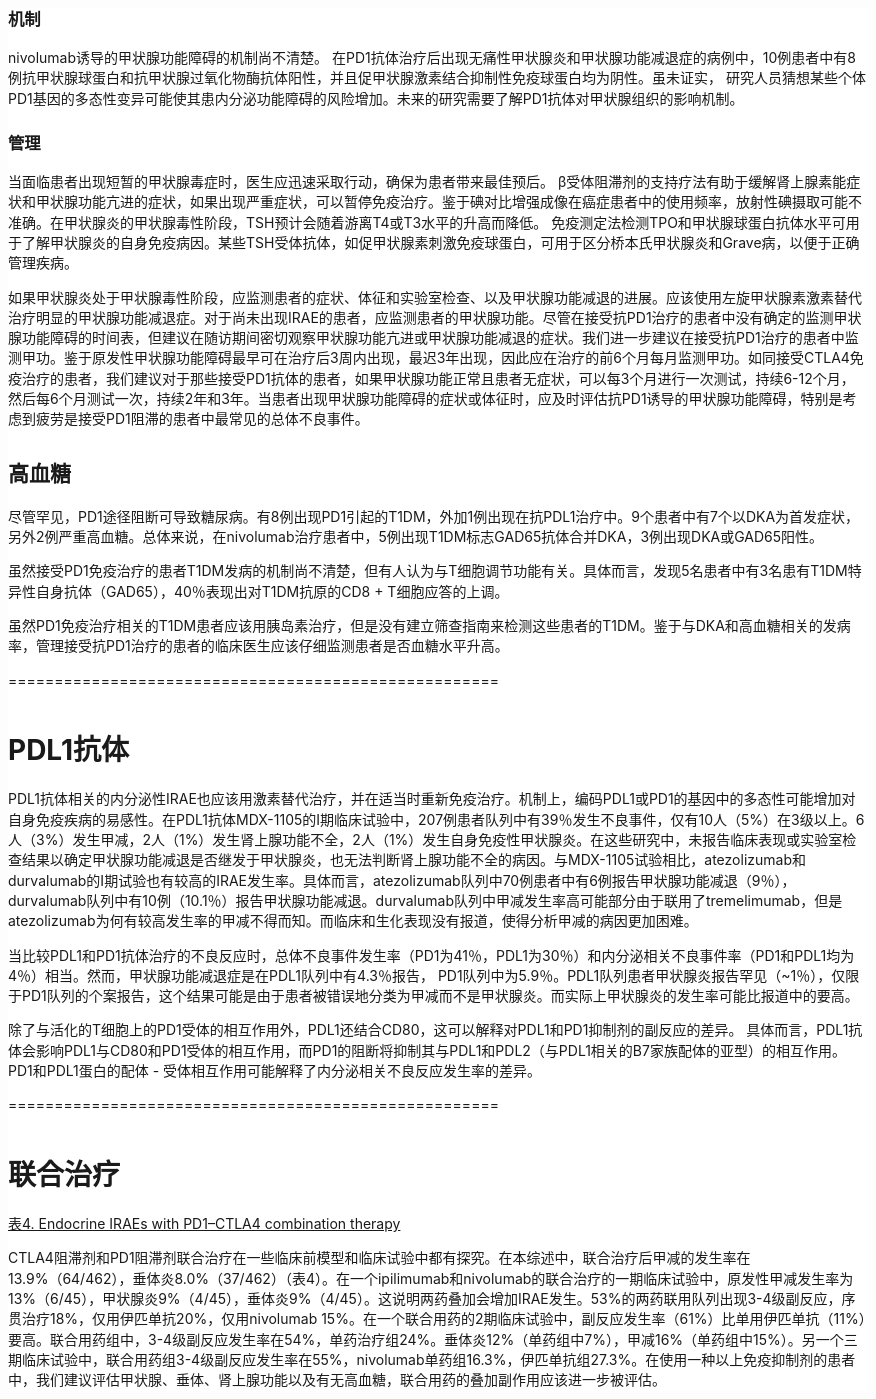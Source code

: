 ### 机制

nivolumab诱导的甲状腺功能障碍的机制尚不清楚。 在PD1抗体治疗后出现无痛性甲状腺炎和甲状腺功能减退症的病例中，10例患者中有8例抗甲状腺球蛋白和抗甲状腺过氧化物酶抗体阳性，并且促甲状腺激素结合抑制性免疫球蛋白均为阴性。虽未证实， 研究人员猜想某些个体PD1基因的多态性变异可能使其患内分泌功能障碍的风险增加。未来的研究需要了解PD1抗体对甲状腺组织的影响机制。

### 管理

当面临患者出现短暂的甲状腺毒症时，医生应迅速采取行动，确保为患者带来最佳预后。 β受体阻滞剂的支持疗法有助于缓解肾上腺素能症状和甲状腺功能亢进的症状，如果出现严重症状，可以暂停免疫治疗。鉴于碘对比增强成像在癌症患者中的使用频率，放射性碘摄取可能不准确。在甲状腺炎的甲状腺毒性阶段，TSH预计会随着游离T4或T3水平的升高而降低。 免疫测定法检测TPO和甲状腺球蛋白抗体水平可用于了解甲状腺炎的自身免疫病因。某些TSH受体抗体，如促甲状腺素刺激免疫球蛋白，可用于区分桥本氏甲状腺炎和Grave病，以便于正确管理疾病。

如果甲状腺炎处于甲状腺毒性阶段，应监测患者的症状、体征和实验室检查、以及甲状腺功能减退的进展。应该使用左旋甲状腺素激素替代治疗明显的甲状腺功能减退症。对于尚未出现IRAE的患者，应监测患者的甲状腺功能。尽管在接受抗PD1治疗的患者中没有确定的监测甲状腺功能障碍的时间表，但建议在随访期间密切观察甲状腺功能亢进或甲状腺功能减退的症状。我们进一步建议在接受抗PD1治疗的患者中监测甲功。鉴于原发性甲状腺功能障碍最早可在治疗后3周内出现，最迟3年出现，因此应在治疗的前6个月每月监测甲功。如同接受CTLA4免疫治疗的患者，我们建议对于那些接受PD1抗体的患者，如果甲状腺功能正常且患者无症状，可以每3个月进行一次测试，持续6-12个月，然后每6个月测试一次，持续2年和3年。当患者出现甲状腺功能障碍的症状或体征时，应及时评估抗PD1诱导的甲状腺功能障碍，特别是考虑到疲劳是接受PD1阻滞的患者中最常见的总体不良事件。

## 高血糖
尽管罕见，PD1途径阻断可导致糖尿病。有8例出现PD1引起的T1DM，外加1例出现在抗PDL1治疗中。9个患者中有7个以DKA为首发症状，另外2例严重高血糖。总体来说，在nivolumab治疗患者中，5例出现T1DM标志GAD65抗体合并DKA，3例出现DKA或GAD65阳性。

虽然接受PD1免疫治疗的患者T1DM发病的机制尚不清楚，但有人认为与T细胞调节功能有关。具体而言，发现5名患者中有3名患有T1DM特异性自身抗体（GAD65），40％表现出对T1DM抗原的CD8 + T细胞应答的上调。

虽然PD1免疫治疗相关的T1DM患者应该用胰岛素治疗，但是没有建立筛查指南来检测这些患者的T1DM。鉴于与DKA和高血糖相关的发病率，管理接受抗PD1治疗的患者的临床医生应该仔细监测患者是否血糖水平升高。

=====================================================

# PDL1抗体

PDL1抗体相关的内分泌性IRAE也应该用激素替代治疗，并在适当时重新免疫治疗。机制上，编码PDL1或PD1的基因中的多态性可能增加对自身免疫疾病的易感性。在PDL1抗体MDX-1105的I期临床试验中，207例患者队列中有39％发生不良事件，仅有10人（5%）在3级以上。6人（3%）发生甲减，2人（1%）发生肾上腺功能不全，2人（1%）发生自身免疫性甲状腺炎。在这些研究中，未报告临床表现或实验室检查结果以确定甲状腺功能减退是否继发于甲状腺炎，也无法判断肾上腺功能不全的病因。与MDX-1105试验相比，atezolizumab和durvalumab的I期试验也有较高的IRAE发生率。具体而言，atezolizumab队列中70例患者中有6例报告甲状腺功能减退（9％），durvalumab队列中有10例（10.1％）报告甲状腺功能减退。durvalumab队列中甲减发生率高可能部分由于联用了tremelimumab，但是atezolizumab为何有较高发生率的甲减不得而知。而临床和生化表现没有报道，使得分析甲减的病因更加困难。

当比较PDL1和PD1抗体治疗的不良反应时，总体不良事件发生率（PD1为41％，PDL1为30％）和内分泌相关不良事件率（PD1和PDL1均为4％）相当。然而，甲状腺功能减退症是在PDL1队列中有4.3％报告， PD1队列中为5.9％。PDL1队列患者甲状腺炎报告罕见（~1％），仅限于PD1队列的个案报告，这个结果可能是由于患者被错误地分类为甲减而不是甲状腺炎。而实际上甲状腺炎的发生率可能比报道中的要高。

除了与活化的T细胞上的PD1受体的相互作用外，PDL1还结合CD80，这可以解释对PDL1和PD1抑制剂的副反应的差异。 具体而言，PDL1抗体会影响PDL1与CD80和PD1受体的相互作用，而PD1的阻断将抑制其与PDL1和PDL2（与PDL1相关的B7家族配体的亚型）的相互作用。 PD1和PDL1蛋白的配体 - 受体相互作用可能解释了内分泌相关不良反应发生率的差异。

=====================================================

# 联合治疗

[表4. Endocrine IRAEs with PD1–CTLA4 combination therapy](https://www.ncbi.nlm.nih.gov/pmc/articles/PMC5629093/table/T4/)

CTLA4阻滞剂和PD1阻滞剂联合治疗在一些临床前模型和临床试验中都有探究。在本综述中，联合治疗后甲减的发生率在13.9%（64/462），垂体炎8.0%（37/462）（表4）。在一个ipilimumab和nivolumab的联合治疗的一期临床试验中，原发性甲减发生率为13%（6/45），甲状腺炎9%（4/45），垂体炎9%（4/45）。这说明两药叠加会增加IRAE发生。53%的两药联用队列出现3-4级副反应，序贯治疗18%，仅用伊匹单抗20%，仅用nivolumab 15%。在一个联合用药的2期临床试验中，副反应发生率（61%）比单用伊匹单抗（11%）要高。联合用药组中，3-4级副反应发生率在54%，单药治疗组24%。垂体炎12%（单药组中7%），甲减16%（单药组中15%）。另一个三期临床试验中，联合用药组3-4级副反应发生率在55%，nivolumab单药组16.3%，伊匹单抗组27.3%。在使用一种以上免疫抑制剂的患者中，我们建议评估甲状腺、垂体、肾上腺功能以及有无高血糖，联合用药的叠加副作用应该进一步被评估。
